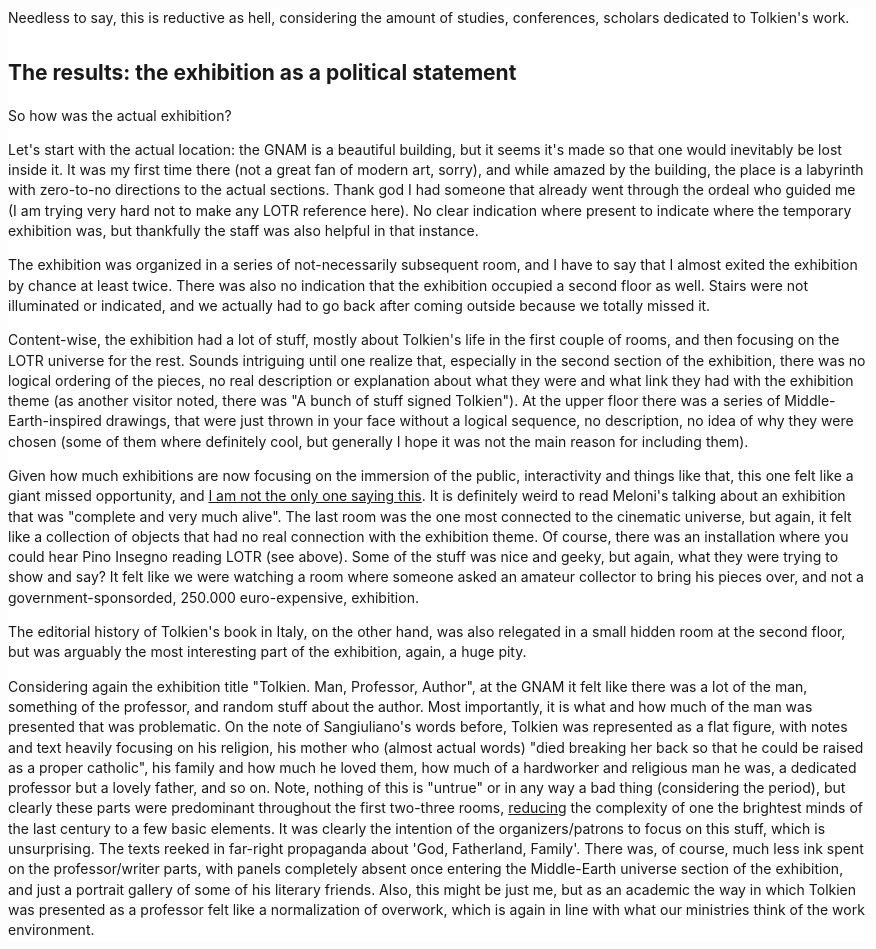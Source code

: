 Needless to say, this is reductive as hell, considering the amount of studies, conferences, scholars dedicated to Tolkien's work.

## The results: the exhibition as a political statement

So how was the actual exhibition?

Let's start with the actual location: the GNAM is a beautiful building, but it seems it's made so that one would inevitably be lost inside it. 
It was my first time there (not a great fan of modern art, sorry), and while amazed by the building, the place is a labyrinth with zero-to-no directions to the actual sections. Thank god I had someone that already went through the ordeal who guided me (I am trying very hard not to make any LOTR reference here). No clear indication where present to indicate where the temporary exhibition was, but thankfully the staff was also helpful in that instance.

The exhibition was organized in a series of not-necessarily subsequent room, and I have to say that I almost exited the exhibition by chance at least twice. There was also no indication that the exhibition occupied a second floor as well. Stairs were not illuminated or indicated, and we actually had to go back after coming outside because we totally missed it.

Content-wise, the exhibition had a lot of stuff, mostly about Tolkien's life in the first couple of rooms, and then focusing on the LOTR universe for the rest. Sounds intriguing until one realize that, especially in the second section of the exhibition, there was no logical ordering of the pieces, no real description or explanation about what they were and what link they had with the exhibition theme (as another visitor noted, there was "A bunch of stuff signed Tolkien"). At the upper floor there was a series of Middle-Earth-inspired drawings, that were just thrown in your face without a logical sequence, no description, no idea of why they were chosen (some of them where definitely cool, but generally I hope it was not the main reason for including them).

Given how much exhibitions are now focusing on the immersion of the public, interactivity and things like that, this one felt like a giant missed opportunity, and [I am not the only one saying this](https://www.exibart.com/politica-e-opinioni/i-pericoli-dellingerenza-politica-sugli-intellettuali-della-storia-il-caso-della-mostra-di-tolkien-a-roma/). It is definitely weird to read Meloni's talking about an exhibition that was "complete and very much alive". 
The last room was the one most connected to the cinematic universe, but again, it felt like a collection of objects that had no real connection with the exhibition theme. Of course, there was an installation where you could hear Pino Insegno reading LOTR (see above). Some of the stuff was nice and geeky, but again, what they were trying to show and say? It felt like we were watching a room where someone asked an amateur collector to bring his pieces over, and not a government-sponsorded, 250.000 euro-expensive, exhibition.

The editorial history of Tolkien's book in Italy, on the other hand, was also relegated in a small hidden room at the second floor, but was arguably the most interesting part of the exhibition, again, a huge pity.

Considering again the exhibition title "Tolkien. Man, Professor, Author", at the GNAM it felt like there was a lot of the man, something of the professor, and random stuff about the author.
Most importantly, it is what and how much of the man was presented that was problematic. On the note of Sangiuliano's words before, Tolkien was represented as a flat figure, with notes and text heavily focusing on his religion, his mother who (almost actual words) "died breaking her back so that he could be raised as a proper catholic", his family and how much he loved them, how much of a hardworker and religious man he was, a dedicated professor but a lovely father, and so on. Note, nothing of this is "untrue" or in any way a bad thing (considering the period), but clearly these parts were predominant throughout the first two-three rooms, [reducing](https://www.doppiozero.com/tolkien-conservatore-no-grazie) the complexity of one the brightest minds of the last century to a few basic elements. It was clearly the intention of the organizers/patrons to focus on this stuff, which is unsurprising. The texts reeked in far-right propaganda about 'God, Fatherland, Family'. There was, of course, much less ink spent on the professor/writer parts, with panels completely absent once entering the Middle-Earth universe section of the exhibition, and just a portrait gallery of some of his literary friends. Also, this might be just me, but as an academic the way in which Tolkien was presented as a professor felt like a normalization of overwork, which is again in line with what our ministries think of the work environment.
